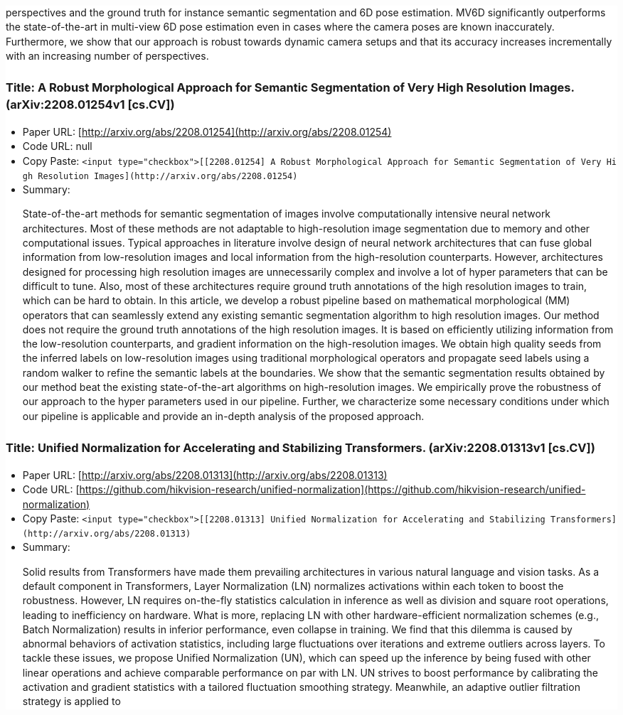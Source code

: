 perspectives and the ground truth for instance semantic segmentation and 6D
pose estimation. MV6D significantly outperforms the state-of-the-art in
multi-view 6D pose estimation even in cases where the camera poses are known
inaccurately. Furthermore, we show that our approach is robust towards dynamic
camera setups and that its accuracy increases incrementally with an increasing
number of perspectives.
</p>

### Title: A Robust Morphological Approach for Semantic Segmentation of Very High Resolution Images. (arXiv:2208.01254v1 [cs.CV])
* Paper URL: [http://arxiv.org/abs/2208.01254](http://arxiv.org/abs/2208.01254)
* Code URL: null
* Copy Paste: `<input type="checkbox">[[2208.01254] A Robust Morphological Approach for Semantic Segmentation of Very High Resolution Images](http://arxiv.org/abs/2208.01254)`
* Summary: <p>State-of-the-art methods for semantic segmentation of images involve
computationally intensive neural network architectures. Most of these methods
are not adaptable to high-resolution image segmentation due to memory and other
computational issues. Typical approaches in literature involve design of neural
network architectures that can fuse global information from low-resolution
images and local information from the high-resolution counterparts. However,
architectures designed for processing high resolution images are unnecessarily
complex and involve a lot of hyper parameters that can be difficult to tune.
Also, most of these architectures require ground truth annotations of the high
resolution images to train, which can be hard to obtain. In this article, we
develop a robust pipeline based on mathematical morphological (MM) operators
that can seamlessly extend any existing semantic segmentation algorithm to high
resolution images. Our method does not require the ground truth annotations of
the high resolution images. It is based on efficiently utilizing information
from the low-resolution counterparts, and gradient information on the
high-resolution images. We obtain high quality seeds from the inferred labels
on low-resolution images using traditional morphological operators and
propagate seed labels using a random walker to refine the semantic labels at
the boundaries. We show that the semantic segmentation results obtained by our
method beat the existing state-of-the-art algorithms on high-resolution images.
We empirically prove the robustness of our approach to the hyper parameters
used in our pipeline. Further, we characterize some necessary conditions under
which our pipeline is applicable and provide an in-depth analysis of the
proposed approach.
</p>

### Title: Unified Normalization for Accelerating and Stabilizing Transformers. (arXiv:2208.01313v1 [cs.CV])
* Paper URL: [http://arxiv.org/abs/2208.01313](http://arxiv.org/abs/2208.01313)
* Code URL: [https://github.com/hikvision-research/unified-normalization](https://github.com/hikvision-research/unified-normalization)
* Copy Paste: `<input type="checkbox">[[2208.01313] Unified Normalization for Accelerating and Stabilizing Transformers](http://arxiv.org/abs/2208.01313)`
* Summary: <p>Solid results from Transformers have made them prevailing architectures in
various natural language and vision tasks. As a default component in
Transformers, Layer Normalization (LN) normalizes activations within each token
to boost the robustness. However, LN requires on-the-fly statistics calculation
in inference as well as division and square root operations, leading to
inefficiency on hardware. What is more, replacing LN with other
hardware-efficient normalization schemes (e.g., Batch Normalization) results in
inferior performance, even collapse in training. We find that this dilemma is
caused by abnormal behaviors of activation statistics, including large
fluctuations over iterations and extreme outliers across layers. To tackle
these issues, we propose Unified Normalization (UN), which can speed up the
inference by being fused with other linear operations and achieve comparable
performance on par with LN. UN strives to boost performance by calibrating the
activation and gradient statistics with a tailored fluctuation smoothing
strategy. Meanwhile, an adaptive outlier filtration strategy is applied to